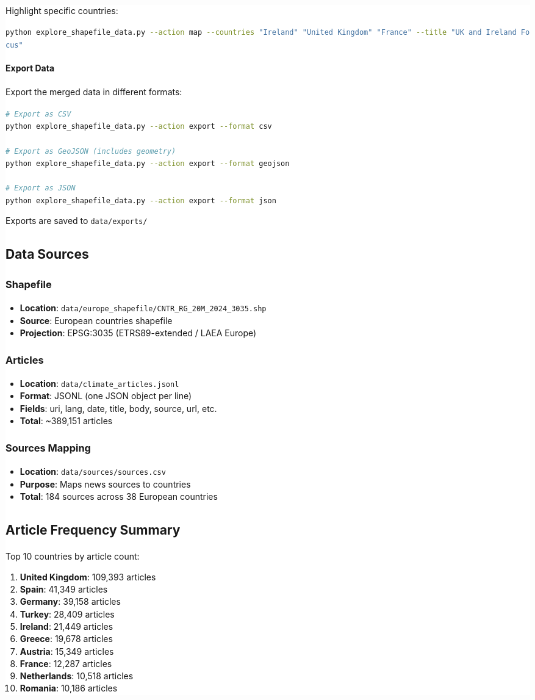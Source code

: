 Highlight specific countries:

```bash
python explore_shapefile_data.py --action map --countries "Ireland" "United Kingdom" "France" --title "UK and Ireland Focus"
```

#### Export Data

Export the merged data in different formats:

```bash
# Export as CSV
python explore_shapefile_data.py --action export --format csv

# Export as GeoJSON (includes geometry)
python explore_shapefile_data.py --action export --format geojson

# Export as JSON
python explore_shapefile_data.py --action export --format json
```

Exports are saved to `data/exports/`

## Data Sources

### Shapefile
- **Location**: `data/europe_shapefile/CNTR_RG_20M_2024_3035.shp`
- **Source**: European countries shapefile
- **Projection**: EPSG:3035 (ETRS89-extended / LAEA Europe)

### Articles
- **Location**: `data/climate_articles.jsonl`
- **Format**: JSONL (one JSON object per line)
- **Fields**: uri, lang, date, title, body, source, url, etc.
- **Total**: ~389,151 articles

### Sources Mapping
- **Location**: `data/sources/sources.csv`
- **Purpose**: Maps news sources to countries
- **Total**: 184 sources across 38 European countries

## Article Frequency Summary

Top 10 countries by article count:

1. **United Kingdom**: 109,393 articles
2. **Spain**: 41,349 articles
3. **Germany**: 39,158 articles
4. **Turkey**: 28,409 articles
5. **Ireland**: 21,449 articles
6. **Greece**: 19,678 articles
7. **Austria**: 15,349 articles
8. **France**: 12,287 articles
9. **Netherlands**: 10,518 articles
10. **Romania**: 10,186 articles
